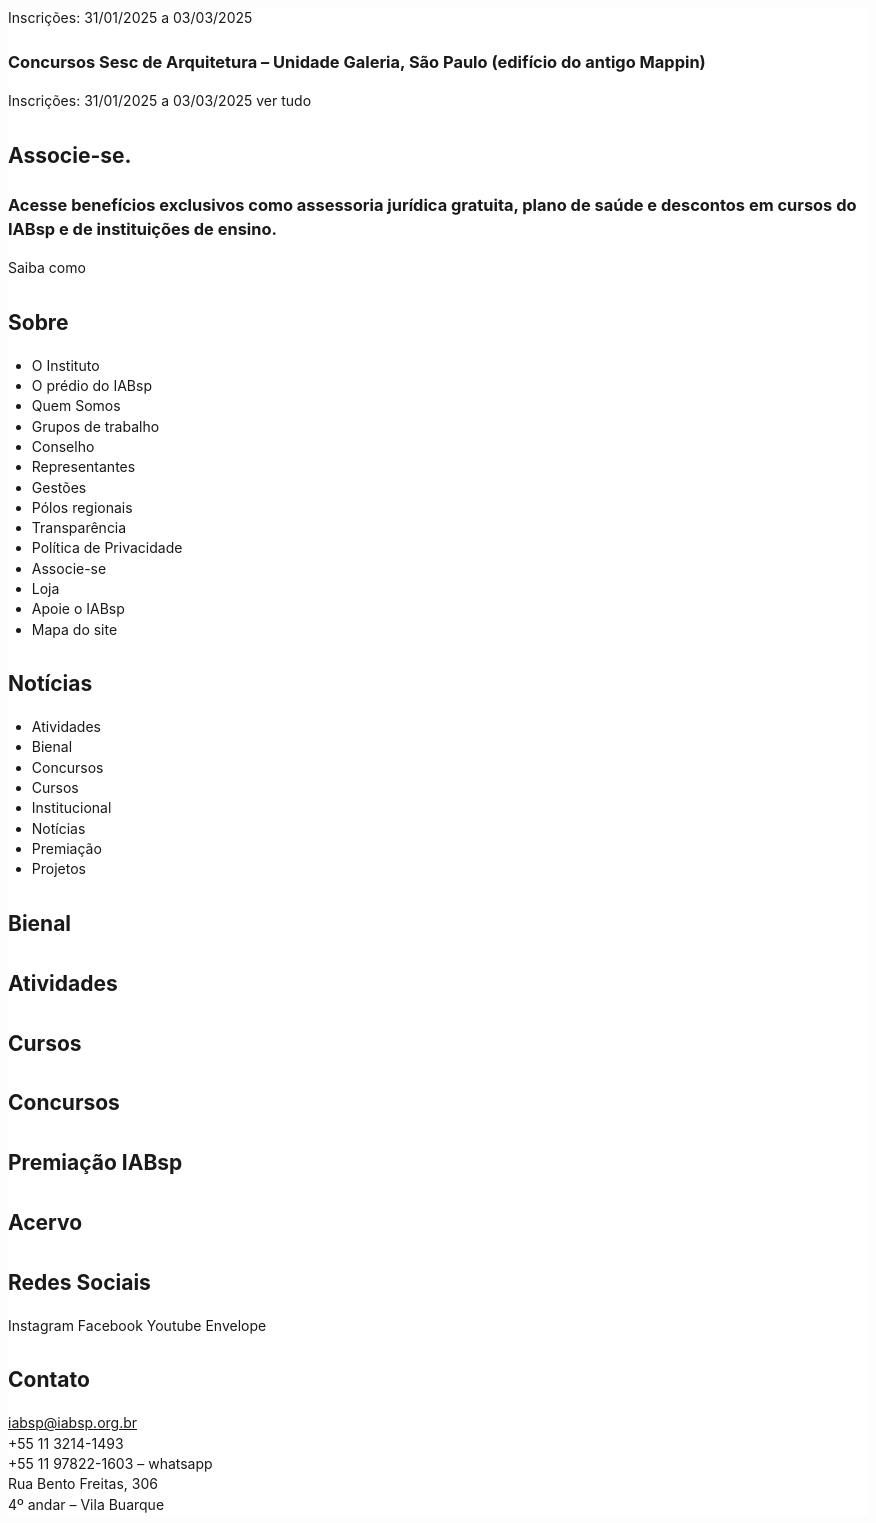 Inscrições: 31/01/2025 a 03/03/2025
### Concursos Sesc de Arquitetura – Unidade Galeria, São Paulo (edifício do antigo Mappin)
Inscrições: 31/01/2025 a 03/03/2025
ver tudo
## Associe-se.
### Acesse benefícios exclusivos como assessoria jurídica gratuita, plano de saúde e descontos em cursos do IABsp e de instituições de ensino.
Saiba como
## **Sobre**
  * O Instituto
  * O prédio do IABsp
  * Quem Somos
  * Grupos de trabalho
  * Conselho
  * Representantes
  * Gestões
  * Pólos regionais
  * Transparência
  * Política de Privacidade
  * Associe-se
  * Loja
  * Apoie o IABsp
  * Mapa do site


## **Notícias**
  * Atividades
  * Bienal
  * Concursos
  * Cursos
  * Institucional
  * Notícias
  * Premiação
  * Projetos


## **Bienal**
## **Atividades**
## **Cursos**
## **Concursos**
## **Premiação IABsp**
## **Acervo**
## **Redes Sociais**
Instagram Facebook Youtube Envelope
## **Contato**
iabsp@iabsp.org.br  
+55 11 3214-1493   
+55 11 97822-1603 – whatsapp   
Rua Bento Freitas, 306  
4º andar – Vila Buarque  